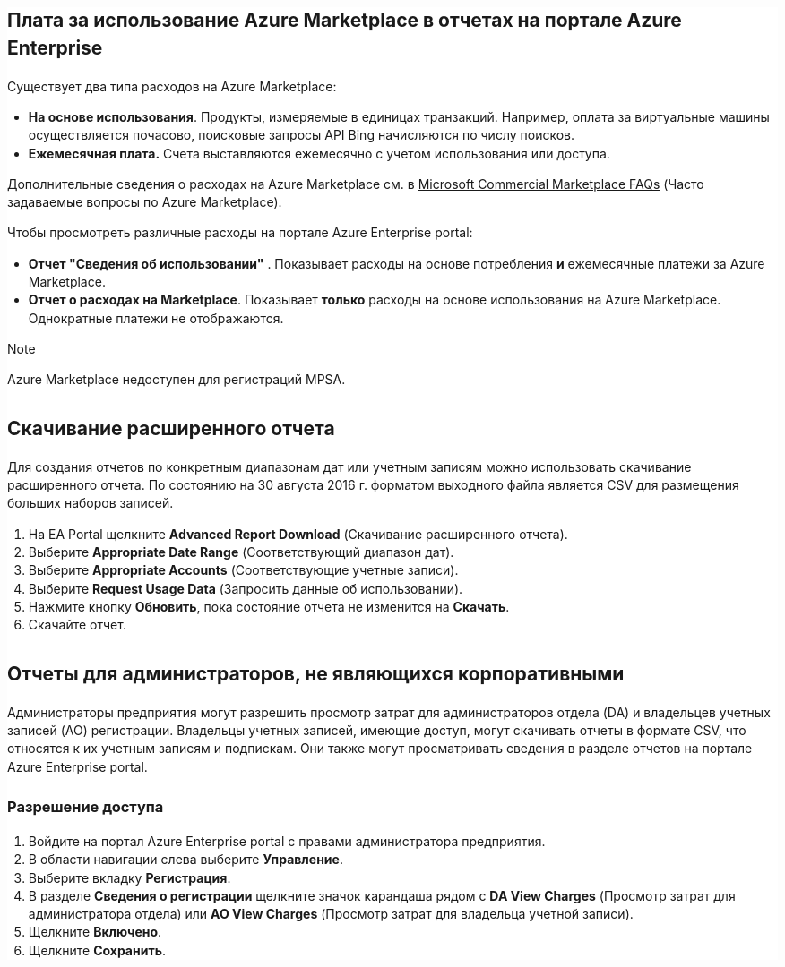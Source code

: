 ## <a name="azure-marketplace-charges-in-azure-enterprise-portal-reports"></a>Плата за использование Azure Marketplace в отчетах на портале Azure Enterprise

Существует два типа расходов на Azure Marketplace:

- **На основе использования**. Продукты, измеряемые в единицах транзакций.  Например, оплата за виртуальные машины осуществляется почасово, поисковые запросы API Bing начисляются по числу поисков.
- **Ежемесячная плата.** Счета выставляются ежемесячно с учетом использования или доступа.

Дополнительные сведения о расходах на Azure Marketplace см. в [Microsoft Commercial Marketplace FAQs](https://azure.microsoft.com/marketplace/faq/) (Часто задаваемые вопросы по Azure Marketplace).

Чтобы просмотреть различные расходы на портале Azure Enterprise portal:

- **Отчет "Сведения об использовании"** . Показывает расходы на основе потребления **и** ежемесячные платежи за Azure Marketplace.
- **Отчет о расходах на Marketplace**. Показывает **только** расходы на основе использования на Azure Marketplace.  Однократные платежи не отображаются.

> [!NOTE]
> Azure Marketplace недоступен для регистраций MPSA.

## <a name="advanced-report-download"></a>Скачивание расширенного отчета

Для создания отчетов по конкретным диапазонам дат или учетным записям можно использовать скачивание расширенного отчета. По состоянию на 30 августа 2016 г. форматом выходного файла является CSV для размещения больших наборов записей.

1. На EA Portal щелкните **Advanced Report Download** (Скачивание расширенного отчета).
1. Выберите **Appropriate Date Range** (Соответствующий диапазон дат).
1. Выберите **Appropriate Accounts** (Соответствующие учетные записи).
1. Выберите **Request Usage Data** (Запросить данные об использовании).
1. Нажмите кнопку **Обновить**, пока состояние отчета не изменится на **Скачать**.
1. Скачайте отчет.

## <a name="reporting-for-non-enterprise-administrators"></a>Отчеты для администраторов, не являющихся корпоративными

Администраторы предприятия могут разрешить просмотр затрат для администраторов отдела (DA) и владельцев учетных записей (AO) регистрации. Владельцы учетных записей, имеющие доступ, могут скачивать отчеты в формате CSV, что относятся к их учетным записям и подпискам. Они также могут просматривать сведения в разделе отчетов на портале Azure Enterprise portal.

### <a name="to-enable-access"></a>Разрешение доступа

 1. Войдите на портал Azure Enterprise portal с правами администратора предприятия.
 1. В области навигации слева выберите **Управление**.
 1. Выберите вкладку **Регистрация**.
 1. В разделе **Сведения о регистрации** щелкните значок карандаша рядом с **DA View Charges** (Просмотр затрат для администратора отдела) или **AO View Charges** (Просмотр затрат для владельца учетной записи).
 1. Щелкните **Включено**.
 1. Щелкните **Сохранить**.
